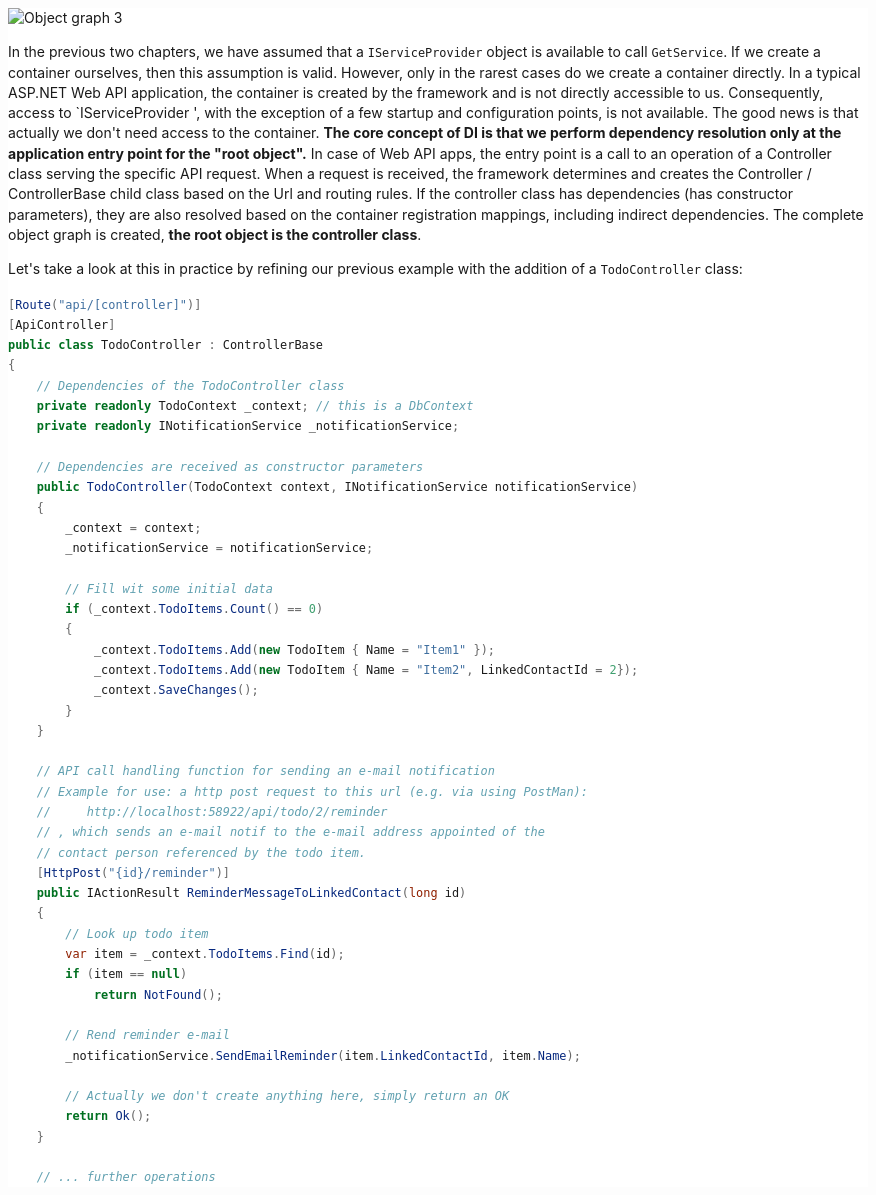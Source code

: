 ![Object graph 3](/assets/lecture-notes/di/images/object-graph-3.svg)

In the previous two chapters, we have assumed that a `IServiceProvider` object is available to call `GetService`. If we create a container ourselves, then this assumption is valid. However, only in the rarest cases do we create a container directly. In a typical ASP.NET Web API application, the container is created by the framework and is not directly accessible to us. Consequently, access to `IServiceProvider ', with the exception of a few startup and configuration points, is not available. The good news is that actually we don't need access to the container. __The core concept of DI is that we perform dependency resolution only at the application entry point for the "root object".__ In case of Web API apps, the entry point is a call to an operation of a Controller class serving the specific API request. When a request is received, the framework determines and creates the Controller / ControllerBase child class based on the Url and routing rules. If the controller class has dependencies (has constructor parameters), they are also resolved based on the container registration mappings, including indirect dependencies. The complete object graph is created, __the root object is the controller class__.

Let's take a look at this in practice by refining our previous example with the addition of a `TodoController` class:

```csharp
[Route("api/[controller]")]
[ApiController]
public class TodoController : ControllerBase
{
    // Dependencies of the TodoController class
    private readonly TodoContext _context; // this is a DbContext
    private readonly INotificationService _notificationService;

    // Dependencies are received as constructor parameters
    public TodoController(TodoContext context, INotificationService notificationService)
    {
        _context = context;
        _notificationService = notificationService;

        // Fill wit some initial data
        if (_context.TodoItems.Count() == 0)
        {
            _context.TodoItems.Add(new TodoItem { Name = "Item1" });
            _context.TodoItems.Add(new TodoItem { Name = "Item2", LinkedContactId = 2});
            _context.SaveChanges();
        }
    }

    // API call handling function for sending an e-mail notification
    // Example for use: a http post request to this url (e.g. via using PostMan):
    //     http://localhost:58922/api/todo/2/reminder
    // , which sends an e-mail notif to the e-mail address appointed of the
    // contact person referenced by the todo item.
    [HttpPost("{id}/reminder")]
    public IActionResult ReminderMessageToLinkedContact(long id)
    {
        // Look up todo item
        var item = _context.TodoItems.Find(id);
        if (item == null)
            return NotFound();

        // Rend reminder e-mail
        _notificationService.SendEmailReminder(item.LinkedContactId, item.Name);

        // Actually we don't create anything here, simply return an OK
        return Ok();
    }

    // ... further operations
```